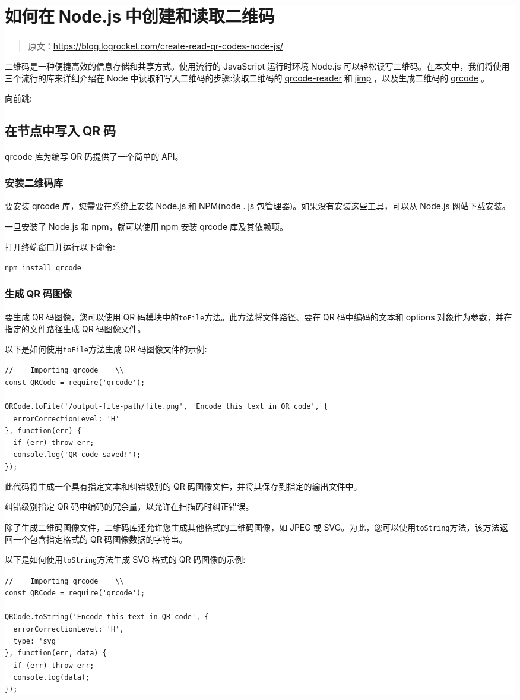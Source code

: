 # 如何在 Node.js 中创建和读取二维码

> 原文：<https://blog.logrocket.com/create-read-qr-codes-node-js/>

二维码是一种便捷高效的信息存储和共享方式。使用流行的 JavaScript 运行时环境 Node.js 可以轻松读写二维码。在本文中，我们将使用三个流行的库来详细介绍在 Node 中读取和写入二维码的步骤:读取二维码的 [qrcode-reader](https://github.com/edi9999/jsqrcode) 和 [jimp](https://github.com/oliver-moran/jimp) ，以及生成二维码的 [qrcode](https://github.com/soldair/node-qrcode) 。

向前跳:

## 在节点中写入 QR 码

qrcode 库为编写 QR 码提供了一个简单的 API。

### 安装二维码库

要安装 qrcode 库，您需要在系统上安装 Node.js 和 NPM(node . js 包管理器)。如果没有安装这些工具，可以从 [Node.js](https://nodejs.org/en/) 网站下载安装。

一旦安装了 Node.js 和 npm，就可以使用 npm 安装 qrcode 库及其依赖项。

打开终端窗口并运行以下命令:

```
npm install qrcode
```

### 生成 QR 码图像

要生成 QR 码图像，您可以使用 QR 码模块中的`toFile`方法。此方法将文件路径、要在 QR 码中编码的文本和 options 对象作为参数，并在指定的文件路径生成 QR 码图像文件。

以下是如何使用`toFile`方法生成 QR 码图像文件的示例:

```
// __ Importing qrcode __ \\
const QRCode = require('qrcode');

QRCode.toFile('/output-file-path/file.png', 'Encode this text in QR code', {
  errorCorrectionLevel: 'H'
}, function(err) {
  if (err) throw err;
  console.log('QR code saved!');
});
```

此代码将生成一个具有指定文本和纠错级别的 QR 码图像文件，并将其保存到指定的输出文件中。

纠错级别指定 QR 码中编码的冗余量，以允许在扫描码时纠正错误。

除了生成二维码图像文件，二维码库还允许您生成其他格式的二维码图像，如 JPEG 或 SVG。为此，您可以使用`toString`方法，该方法返回一个包含指定格式的 QR 码图像数据的字符串。

以下是如何使用`toString`方法生成 SVG 格式的 QR 码图像的示例:

```
// __ Importing qrcode __ \\
const QRCode = require('qrcode');

QRCode.toString('Encode this text in QR code', {
  errorCorrectionLevel: 'H',
  type: 'svg'
}, function(err, data) {
  if (err) throw err;
  console.log(data);
});
```
